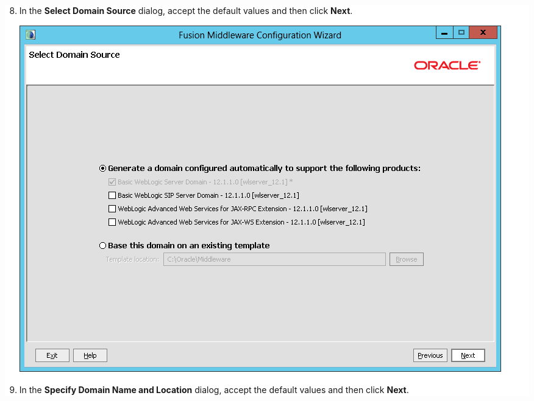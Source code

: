 8. In the **Select Domain Source** dialog, accept the default values and then click **Next**.

   ![](media/virtual-machines-creating-oracle-webLogic-server-12c-virtual-machine/image11.png)

9. In the **Specify Domain Name and Location** dialog, accept the default values and then click **Next**.
